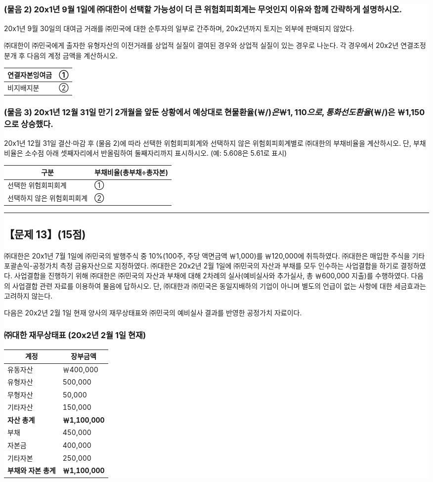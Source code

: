 ### (물음 2) 20x1년 9월 1일에 ㈜대한이 선택할 가능성이 더 큰 위험회피회계는 무엇인지 이유와 함께 간략하게 설명하시오.

20x1년 9월 30일의 대여금 거래를 ㈜민국에 대한 순투자의 일부로 간주하며, 20x2년까지 토지는 외부에 판매되지 않았다.

㈜대한이 ㈜민국에게 출자한 유형자산의 이전거래를 상업적 실질이 결여된 경우와 상업적 실질이 있는 경우로 나눈다. 각 경우에서 20x2년 연결조정분개 후 다음의 계정 금액을 계산하시오.

| 연결자본잉여금 | ① |
|----------------|---|
| 비지배지분 | ② |

### (물음 3) 20x1년 12월 31일 만기 2개월을 앞둔 상황에서 예상대로 현물환율(￦/$)은 ￦1,110으로, 통화선도환율(￦/$)은 ￦1,150으로 상승했다.

20x1년 12월 31일 결산·마감 후 (물음 2)에 따라 선택한 위험회피회계와 선택하지 않은 위험회피회계별로 ㈜대한의 부채비율을 계산하시오. 단, 부채비율은 소수점 아래 셋째자리에서 반올림하여 둘째자리까지 표시하시오. (예: 5.608은 5.61로 표시)

| 구분 | 부채비율(총부채÷총자본) |
|------|----------------------|
| 선택한 위험회피회계 | ① |
| 선택하지 않은 위험회피회계 | ② |

---

## 【문제 13】(15점)

㈜대한은 20x1년 7월 1일에 ㈜민국의 발행주식 중 10%(100주, 주당 액면금액 ￦1,000)를 ￦120,000에 취득하였다. ㈜대한은 매입한 주식을 기타포괄손익-공정가치 측정 금융자산으로 지정하였다. ㈜대한은 20x2년 2월 1일에 ㈜민국의 자산과 부채를 모두 인수하는 사업결합을 하기로 결정하였다. 사업결합을 진행하기 위해 ㈜대한은 ㈜민국의 자산과 부채에 대해 2차례의 실사(예비실사와 추가실사, 총 ￦600,000 지출)를 수행하였다. 다음의 사업결합 관련 자료를 이용하여 물음에 답하시오. 단, ㈜대한과 ㈜민국은 동일지배하의 기업이 아니며 별도의 언급이 없는 사항에 대한 세금효과는 고려하지 않는다.

다음은 20x2년 2월 1일 현재 양사의 재무상태표와 ㈜민국의 예비실사 결과를 반영한 공정가치 자료이다.

### ㈜대한 재무상태표 (20x2년 2월 1일 현재)

| 계정 | 장부금액 |
|------|----------|
| 유동자산 | ￦400,000 |
| 유형자산 | 500,000 |
| 무형자산 | 50,000 |
| 기타자산 | 150,000 |
| **자산 총계** | **￦1,100,000** |
| 부채 | 450,000 |
| 자본금 | 400,000 |
| 기타자본 | 250,000 |
| **부채와 자본 총계** | **￦1,100,000** |
